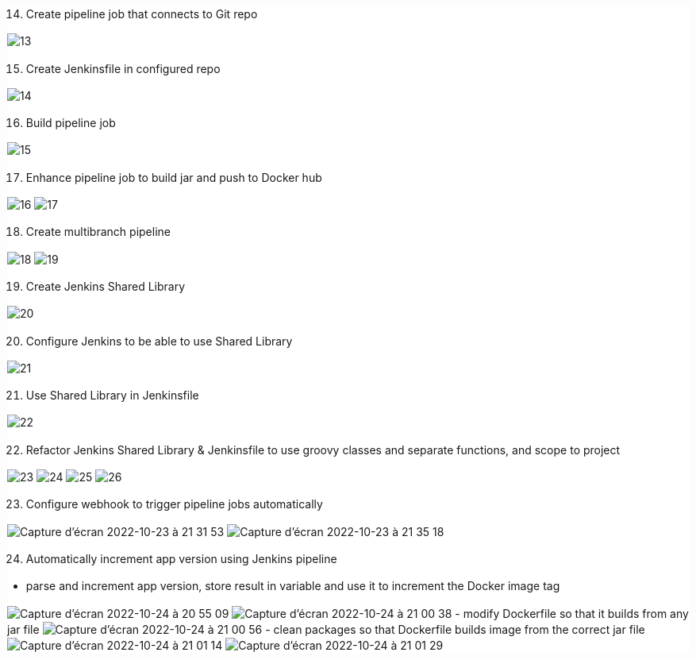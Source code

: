 14. Create pipeline job that connects to Git repo
<img width="1056" alt="13" src="https://user-images.githubusercontent.com/62488871/197352317-d494e0a7-b104-476f-a390-f251191fc52d.png">

15. Create Jenkinsfile in configured repo
<img width="404" alt="14" src="https://user-images.githubusercontent.com/62488871/197352320-6fa09901-b960-4f91-a7c8-2bd84edfb277.png">

16. Build pipeline job
<img width="1175" alt="15" src="https://user-images.githubusercontent.com/62488871/197352323-cedd50f5-dfe5-4765-ba0f-b8b54546a201.png">

17. Enhance pipeline job to build jar and push to Docker hub
<img width="1229" alt="16" src="https://user-images.githubusercontent.com/62488871/197352334-b97545b2-5ebd-4348-956f-1e1b968ab95e.png">
<img width="1069" alt="17" src="https://user-images.githubusercontent.com/62488871/197352337-af1aa231-48a0-4c0d-8aba-63b5b7cea114.png">

18. Create multibranch pipeline
<img width="534" alt="18" src="https://user-images.githubusercontent.com/62488871/197352348-facee911-f3d9-40b2-888f-c4fe5a2abcf0.png">
<img width="1059" alt="19" src="https://user-images.githubusercontent.com/62488871/197352349-2969b575-cfdd-41b1-8280-a93270146454.png">

19. Create Jenkins Shared Library
<img width="927" alt="20" src="https://user-images.githubusercontent.com/62488871/197352356-442315ad-b499-4ab6-9511-91113c06964c.png">

20. Configure Jenkins to be able to use Shared Library
<img width="978" alt="21" src="https://user-images.githubusercontent.com/62488871/197352361-64f0ad22-c09b-4027-96ff-b139ffcf94a4.png">

21. Use Shared Library in Jenkinsfile
<img width="508" alt="22" src="https://user-images.githubusercontent.com/62488871/197352375-b4434b64-bcb2-45a0-920e-accfb64a76ef.png">

22. Refactor Jenkins Shared Library & Jenkinsfile to use groovy classes and separate functions, and scope to project
<img width="1260" alt="23" src="https://user-images.githubusercontent.com/62488871/197352400-9dfe998e-6d4a-4006-a712-76515974c0d7.png">
<img width="522" alt="24" src="https://user-images.githubusercontent.com/62488871/197352402-c0142a66-a8d0-415a-ad43-617a53fa59c7.png">
<img width="625" alt="25" src="https://user-images.githubusercontent.com/62488871/197352406-b1d76cce-e74e-4a21-a693-d286cfb07e9f.png">
<img width="731" alt="26" src="https://user-images.githubusercontent.com/62488871/197352409-c59e6d4a-266f-46ce-bf1a-9a94d07a6ca0.png">

23. Configure webhook to trigger pipeline jobs automatically 
<img width="997" alt="Capture d’écran 2022-10-23 à 21 31 53" src="https://user-images.githubusercontent.com/62488871/197414488-d4a0bb86-fc6f-4df2-8b5b-15acca002fcd.png">
<img width="797" alt="Capture d’écran 2022-10-23 à 21 35 18" src="https://user-images.githubusercontent.com/62488871/197414493-eb778850-cbd7-4bb9-b6ec-6517d6ea1b4f.png">

24. Automatically increment app version using Jenkins pipeline
- parse and increment app version, store result in variable and use it to increment the Docker image tag
<img width="1128" alt="Capture d’écran 2022-10-24 à 20 55 09" src="https://user-images.githubusercontent.com/62488871/197604898-ce0b877d-76e6-45ac-a328-a0682485af3b.png">
<img width="488" alt="Capture d’écran 2022-10-24 à 21 00 38" src="https://user-images.githubusercontent.com/62488871/197604929-23151735-92a8-4412-b3e7-a0a4232d6a4f.png">
- modify Dockerfile so that it builds from any jar file
<img width="354" alt="Capture d’écran 2022-10-24 à 21 00 56" src="https://user-images.githubusercontent.com/62488871/197605576-d928ed82-bf61-4f80-b48c-50573f6b9171.png">
- clean packages so that Dockerfile builds image from the correct jar file
<img width="459" alt="Capture d’écran 2022-10-24 à 21 01 14" src="https://user-images.githubusercontent.com/62488871/197605657-70ace434-027b-41e8-8f04-8ce3cfae79f5.png">
<img width="1067" alt="Capture d’écran 2022-10-24 à 21 01 29" src="https://user-images.githubusercontent.com/62488871/197605670-797fdfc0-47ef-452a-b300-4ac1dac67ce8.png">
